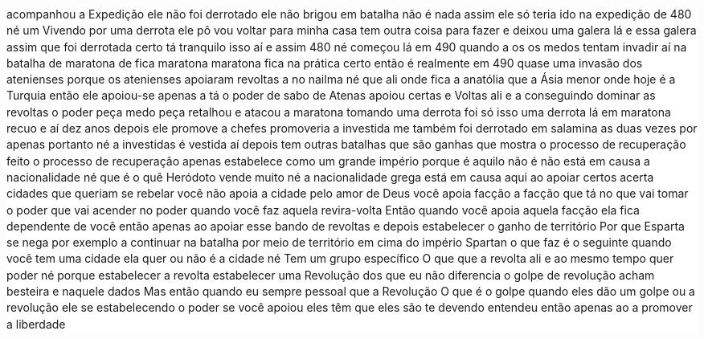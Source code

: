 acompanhou a Expedição ele não foi
derrotado ele não brigou em batalha não
é nada assim ele só teria ido na
expedição de 480 né um Vivendo por uma
derrota ele pô vou voltar para minha
casa tem outra coisa para fazer e deixou
uma galera lá e essa galera assim que
foi derrotada certo
tá tranquilo isso aí e assim 480 né
começou lá em 490 quando a os os medos
tentam invadir aí na batalha de maratona
de fica maratona maratona fica na
prática certo então é realmente em 490
quase uma invasão dos atenienses porque
os atenienses apoiaram revoltas a no
nailma né que ali onde fica a anatólia
que a Ásia menor onde hoje é a Turquia
então ele apoiou-se apenas a tá o poder
de sabo de Atenas apoiou certas e Voltas
ali e a
conseguindo dominar as revoltas o poder
peça medo peça retalhou e atacou a
maratona tomando uma derrota foi só isso
uma derrota lá em maratona recuo e aí
dez anos depois ele promove a chefes
promoveria a investida me também foi
derrotado em salamina as duas vezes por
apenas portanto né a investidas é
vestida aí depois tem outras batalhas
que são ganhas que mostra o processo de
recuperação feito o processo de
recuperação apenas estabelece como um
grande império
porque é aquilo não é não está em causa
a nacionalidade né que é o quê Heródoto
vende muito né a nacionalidade grega
está em causa aqui ao apoiar certos
acerta cidades que queriam se rebelar
você não apoia a cidade pelo amor de
Deus você apoia facção a facção que tá
no que vai tomar o poder que vai acender
no poder quando você faz aquela
revira-volta Então quando você apoia
aquela facção ela fica dependente de
você então apenas ao apoiar esse bando
de
revoltas e depois estabelecer o ganho de
território Por que Esparta se nega por
exemplo a continuar na batalha por meio
de território em cima do império Spartan
o que faz é o seguinte quando você tem
uma cidade ela quer ou não é a cidade né
Tem um grupo específico O que que a
revolta ali e ao mesmo tempo quer poder
né porque estabelecer a revolta
estabelecer uma Revolução dos que eu não
diferencia o golpe de revolução acham
besteira e naquele dados Mas então
quando eu sempre pessoal que a Revolução
O que é o golpe quando eles dão um golpe
ou a revolução ele se estabelecendo o
poder se você apoiou eles têm que eles
são te devendo entendeu então apenas ao
a promover a liberdade